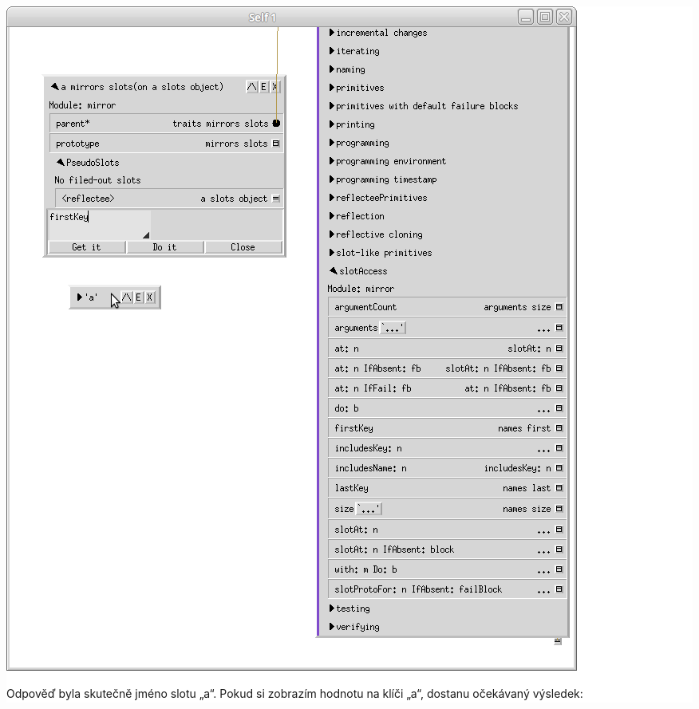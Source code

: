 ![](mirror11-04fcb491-bbe8-4ca6-bdf5-7363e0923bb2.png)

Odpověď byla skutečně jméno slotu „a“. Pokud si zobrazím hodnotu na klíči „a“, dostanu očekávaný výsledek:
